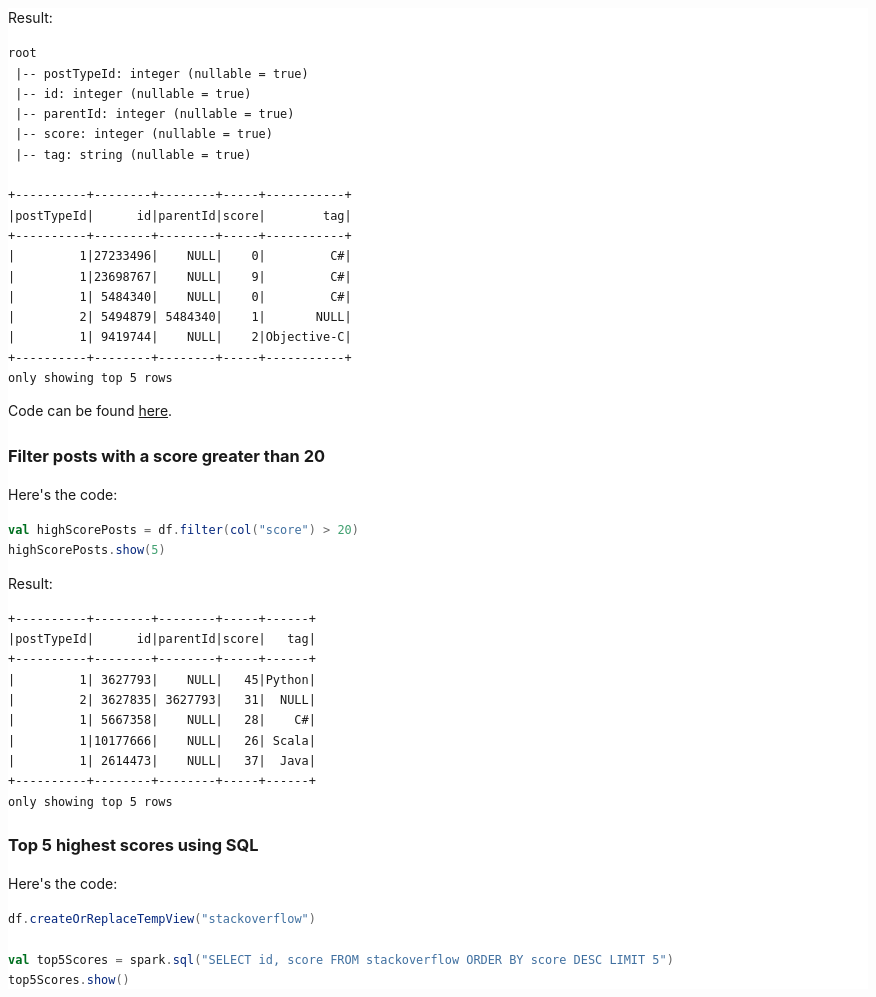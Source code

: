 Result:

```
root
 |-- postTypeId: integer (nullable = true)
 |-- id: integer (nullable = true)
 |-- parentId: integer (nullable = true)
 |-- score: integer (nullable = true)
 |-- tag: string (nullable = true)

+----------+--------+--------+-----+-----------+
|postTypeId|      id|parentId|score|        tag|
+----------+--------+--------+-----+-----------+
|         1|27233496|    NULL|    0|         C#|
|         1|23698767|    NULL|    9|         C#|
|         1| 5484340|    NULL|    0|         C#|
|         2| 5494879| 5484340|    1|       NULL|
|         1| 9419744|    NULL|    2|Objective-C|
+----------+--------+--------+-----+-----------+
only showing top 5 rows
```

Code can be found [here](./spark_scala/src/main/scala/StackOverflow.scala).

### Filter posts with a score greater than 20

Here's the code:

```scala
val highScorePosts = df.filter(col("score") > 20)
highScorePosts.show(5)
```

Result:

```
+----------+--------+--------+-----+------+
|postTypeId|      id|parentId|score|   tag|
+----------+--------+--------+-----+------+
|         1| 3627793|    NULL|   45|Python|
|         2| 3627835| 3627793|   31|  NULL|
|         1| 5667358|    NULL|   28|    C#|
|         1|10177666|    NULL|   26| Scala|
|         1| 2614473|    NULL|   37|  Java|
+----------+--------+--------+-----+------+
only showing top 5 rows
```

### Top 5 highest scores using SQL

Here's the code:

```scala
df.createOrReplaceTempView("stackoverflow")

val top5Scores = spark.sql("SELECT id, score FROM stackoverflow ORDER BY score DESC LIMIT 5")
top5Scores.show()
```
